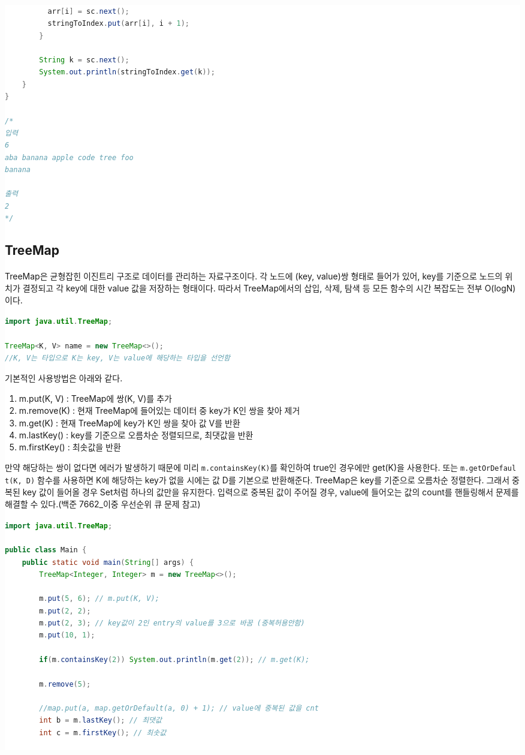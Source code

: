 ```java
          arr[i] = sc.next();
          stringToIndex.put(arr[i], i + 1);
        }
    
        String k = sc.next();
        System.out.println(stringToIndex.get(k));
    }
}

/*
입력
6
aba banana apple code tree foo
banana

출력
2
*/
```


## TreeMap
TreeMap은 균형잡힌 이진트리 구조로 데이터를 관리하는 자료구조이다. 
각 노드에 (key, value)쌍 형태로 들어가 있어, key를 기준으로 노드의 위치가 결정되고 각 key에 대한 value 값을 저장하는 형태이다.
따라서 TreeMap에서의 삽입, 삭제, 탐색 등 모든 함수의 시간 복잡도는 전부 O(logN)이다.

```java
import java.util.TreeMap;

TreeMap<K, V> name = new TreeMap<>();
//K, V는 타입으로 K는 key, V는 value에 해당하는 타입을 선언함
```

기본적인 사용방법은 아래와 같다.

1. m.put(K, V) : TreeMap에 쌍(K, V)를 추가
2. m.remove(K) : 현재 TreeMap에 들어있는 데이터 중 key가 K인 쌍을 찾아 제거
3. m.get(K) : 현재 TreeMap에 key가 K인 쌍을 찾아 값 V를 반환
4. m.lastKey() : key를 기준으로 오름차순 정렬되므로, 최댓값을 반환
5. m.firstKey() : 최솟값을 반환

만약 해당하는 쌍이 없다면 에러가 발생하기 때문에 미리 `m.containsKey(K)`를 확인하여 true인 경우에만 get(K)을 사용한다.
또는 `m.getOrDefault(K, D)` 함수를 사용하면 K에 해당하는 key가 없을 시에는 값 D를 기본으로 반환해준다.
TreeMap은 key를 기준으로 오름차순 정렬한다. 그래서 중복된 key 값이 들어올 경우 Set처럼 하나의 값만을 유지한다.
입력으로 중복된 값이 주어질 경우, value에 들어오는 값의 count를 핸들링해서 문제를 해결할 수 있다.(백준 7662_이중 우선순위 큐 문제 참고)
```java
import java.util.TreeMap;

public class Main {
    public static void main(String[] args) {
        TreeMap<Integer, Integer> m = new TreeMap<>();

        m.put(5, 6); // m.put(K, V);
        m.put(2, 2);
        m.put(2, 3); // key값이 2인 entry의 value를 3으로 바꿈 (중복허용안함)
        m.put(10, 1);
  
        if(m.containsKey(2)) System.out.println(m.get(2)); // m.get(K);
  
        m.remove(5);

        //map.put(a, map.getOrDefault(a, 0) + 1); // value에 중복된 값을 cnt
        int b = m.lastKey(); // 최댓값
        int c = m.firstKey(); // 최솟값
  
```